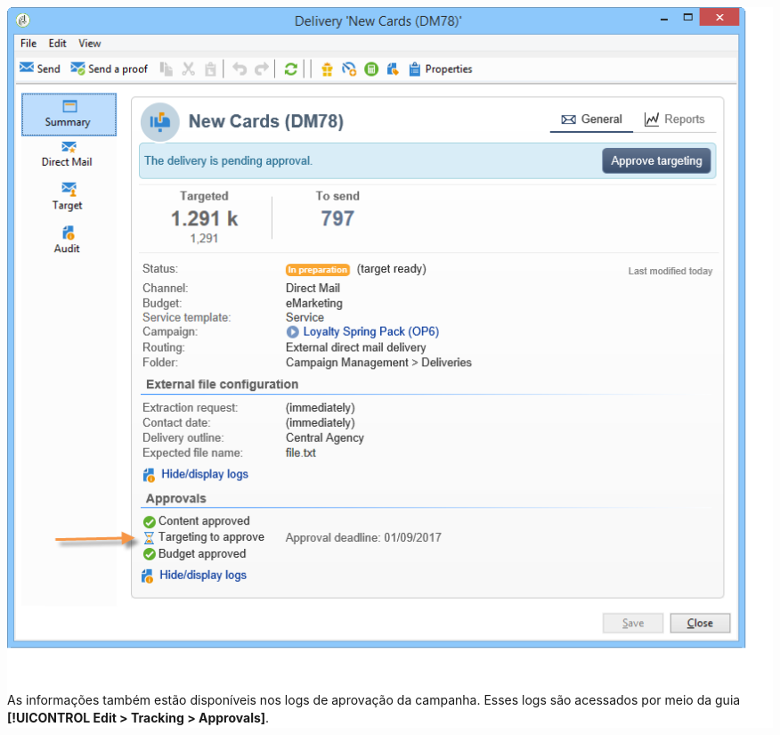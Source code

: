 ![](assets/s_user_validation_link_in_op_board.png)

As informações também estão disponíveis nos logs de aprovação da campanha. Esses logs são acessados por meio da guia **[!UICONTROL Edit > Tracking > Approvals]**.
